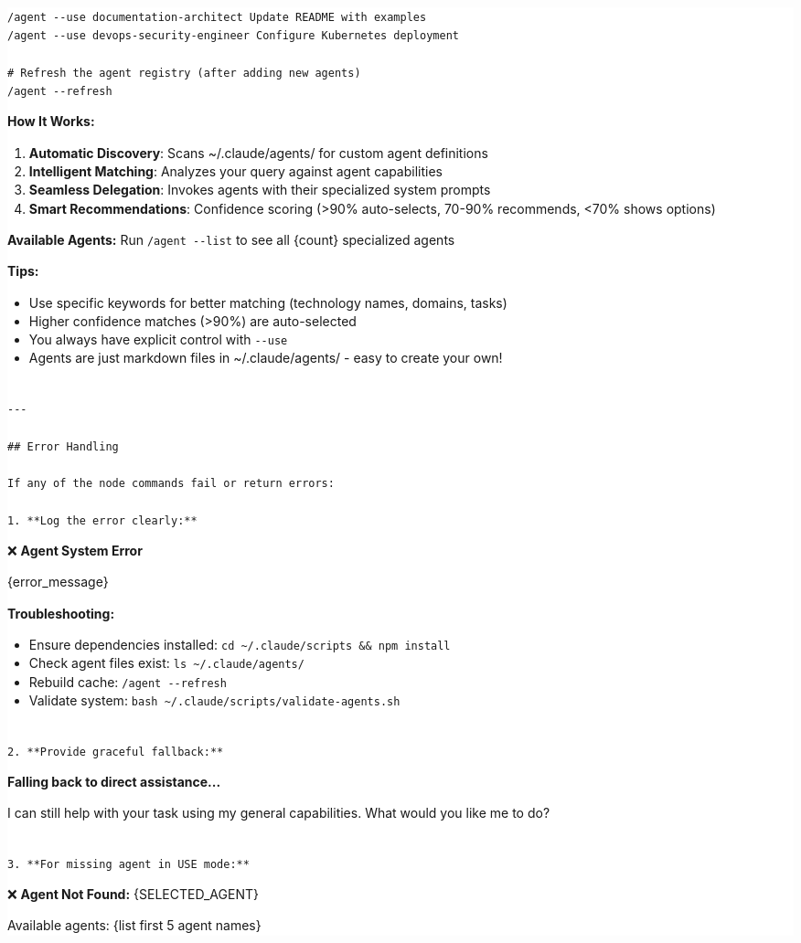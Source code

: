 ```
/agent --use documentation-architect Update README with examples
/agent --use devops-security-engineer Configure Kubernetes deployment

# Refresh the agent registry (after adding new agents)
/agent --refresh
```

**How It Works:**

1. **Automatic Discovery**: Scans ~/.claude/agents/ for custom agent definitions
2. **Intelligent Matching**: Analyzes your query against agent capabilities
3. **Seamless Delegation**: Invokes agents with their specialized system prompts
4. **Smart Recommendations**: Confidence scoring (>90% auto-selects, 70-90% recommends, <70% shows options)

**Available Agents:** Run `/agent --list` to see all {count} specialized agents

**Tips:**
- Use specific keywords for better matching (technology names, domains, tasks)
- Higher confidence matches (>90%) are auto-selected
- You always have explicit control with `--use`
- Agents are just markdown files in ~/.claude/agents/ - easy to create your own!

```

---

## Error Handling

If any of the node commands fail or return errors:

1. **Log the error clearly:**
   ```
   ❌ **Agent System Error**

   {error_message}

   **Troubleshooting:**
   - Ensure dependencies installed: `cd ~/.claude/scripts && npm install`
   - Check agent files exist: `ls ~/.claude/agents/`
   - Rebuild cache: `/agent --refresh`
   - Validate system: `bash ~/.claude/scripts/validate-agents.sh`
   ```

2. **Provide graceful fallback:**
   ```
   **Falling back to direct assistance...**

   I can still help with your task using my general capabilities. What would you like me to do?
   ```

3. **For missing agent in USE mode:**
   ```
   ❌ **Agent Not Found:** {SELECTED_AGENT}

   Available agents: {list first 5 agent names}

